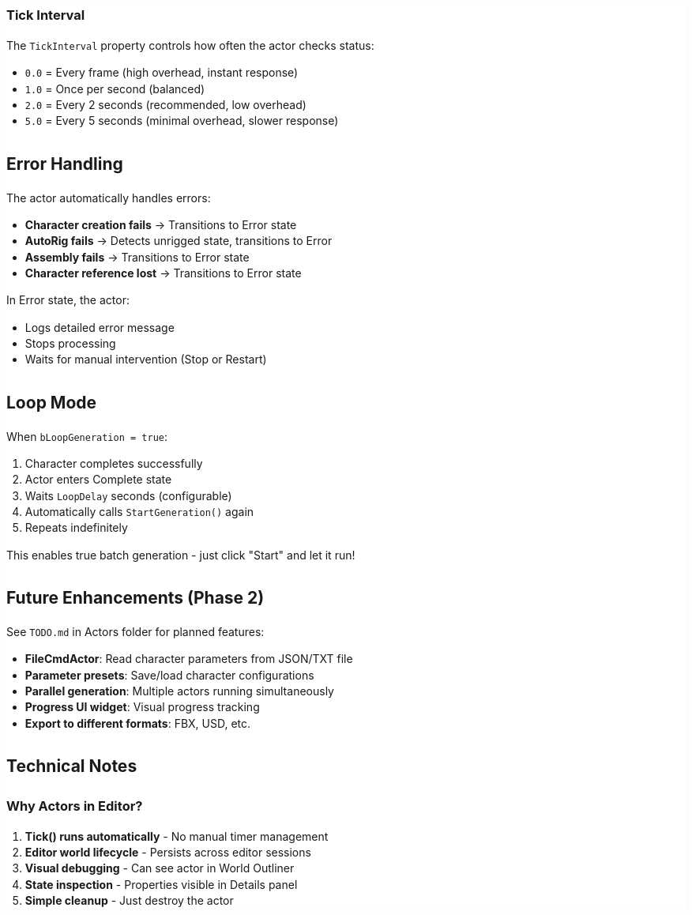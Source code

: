 ### Tick Interval

The `TickInterval` property controls how often the actor checks status:
- `0.0` = Every frame (high overhead, instant response)
- `1.0` = Once per second (balanced)
- `2.0` = Every 2 seconds (recommended, low overhead)
- `5.0` = Every 5 seconds (minimal overhead, slower response)

## Error Handling

The actor automatically handles errors:
- **Character creation fails** → Transitions to Error state
- **AutoRig fails** → Detects unrigged state, transitions to Error
- **Assembly fails** → Transitions to Error state
- **Character reference lost** → Transitions to Error state

In Error state, the actor:
- Logs detailed error message
- Stops processing
- Waits for manual intervention (Stop or Restart)

## Loop Mode

When `bLoopGeneration = true`:

1. Character completes successfully
2. Actor enters Complete state
3. Waits `LoopDelay` seconds (configurable)
4. Automatically calls `StartGeneration()` again
5. Repeats indefinitely

This enables true batch generation - just click "Start" and let it run!

## Future Enhancements (Phase 2)

See `TODO.md` in Actors folder for planned features:
- **FileCmdActor**: Read character parameters from JSON/TXT file
- **Parameter presets**: Save/load character configurations
- **Parallel generation**: Multiple actors running simultaneously
- **Progress UI widget**: Visual progress tracking
- **Export to different formats**: FBX, USD, etc.

## Technical Notes

### Why Actors in Editor?

1. **Tick() runs automatically** - No manual timer management
2. **Editor world lifecycle** - Persists across editor sessions
3. **Visual debugging** - Can see actor in World Outliner
4. **State inspection** - Properties visible in Details panel
5. **Simple cleanup** - Just destroy the actor
